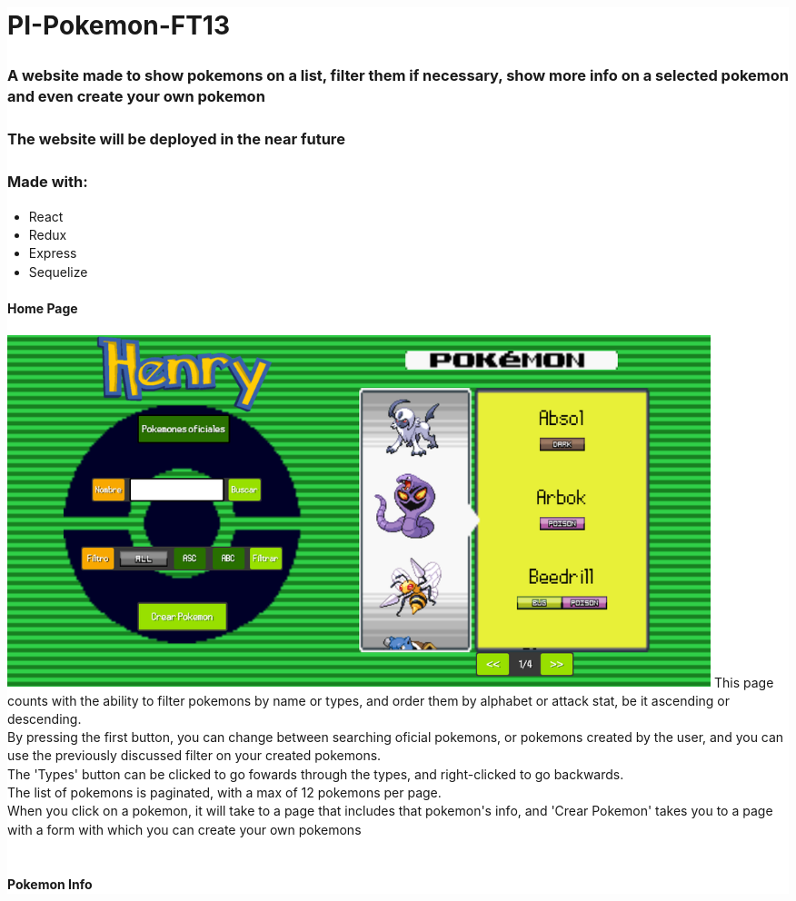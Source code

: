 # PI-Pokemon-FT13

### A website made to show pokemons on a list, filter them if necessary, show more info on a selected pokemon and even create your own pokemon
###
### The website will be deployed in the near future

### Made with:
+ React
+ Redux
+ Express
+ Sequelize

#### Home Page
<img width="90%" src="./client/src/images/HomePage.png" alt="Home Screenshot" title="Home Page"/>
This page counts with the ability to filter pokemons by name or types, and order them by alphabet or attack stat, be it ascending or descending.<br>
By pressing the first button, you can change between searching oficial pokemons, or pokemons created by the user, and you can use the previously discussed filter on your created pokemons.<br>
The 'Types' button can be clicked to go fowards through the types, and right-clicked to go backwards.<br>
The list of pokemons is paginated, with a max of 12 pokemons per page.<br>
When you click on a pokemon, it will take to a page that includes that pokemon's info, and 'Crear Pokemon' takes you to a page with a form with which you can create your own pokemons <br><br>

#### Pokemon Info